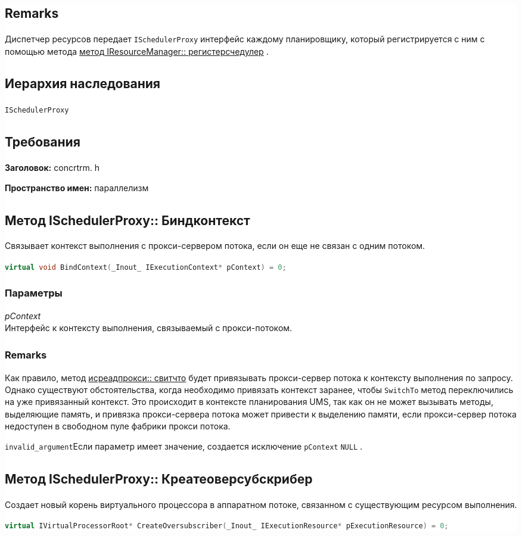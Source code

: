 ## <a name="remarks"></a>Remarks

Диспетчер ресурсов передает `ISchedulerProxy` интерфейс каждому планировщику, который регистрируется с ним с помощью метода [метод IResourceManager:: регистерсчедулер](iresourcemanager-structure.md#registerscheduler) .

## <a name="inheritance-hierarchy"></a>Иерархия наследования

`ISchedulerProxy`

## <a name="requirements"></a>Требования

**Заголовок:** concrtrm. h

**Пространство имен:** параллелизм

## <a name="ischedulerproxybindcontext-method"></a><a name="bindcontext"></a>Метод ISchedulerProxy:: Биндконтекст

Связывает контекст выполнения с прокси-сервером потока, если он еще не связан с одним потоком.

```cpp
virtual void BindContext(_Inout_ IExecutionContext* pContext) = 0;
```

### <a name="parameters"></a>Параметры

*pContext*<br/>
Интерфейс к контексту выполнения, связываемый с прокси-потоком.

### <a name="remarks"></a>Remarks

Как правило, метод [исреадпрокси:: свитчто](ithreadproxy-structure.md#switchto) будет привязывать прокси-сервер потока к контексту выполнения по запросу. Однако существуют обстоятельства, когда необходимо привязать контекст заранее, чтобы `SwitchTo` метод переключились на уже привязанный контекст. Это происходит в контексте планирования UMS, так как он не может вызывать методы, выделяющие память, и привязка прокси-сервера потока может привести к выделению памяти, если прокси-сервер потока недоступен в свободном пуле фабрики прокси потока.

`invalid_argument`Если параметр имеет значение, создается исключение `pContext` `NULL` .

## <a name="ischedulerproxycreateoversubscriber-method"></a><a name="createoversubscriber"></a>Метод ISchedulerProxy:: Креатеоверсубскрибер

Создает новый корень виртуального процессора в аппаратном потоке, связанном с существующим ресурсом выполнения.

```cpp
virtual IVirtualProcessorRoot* CreateOversubscriber(_Inout_ IExecutionResource* pExecutionResource) = 0;
```
